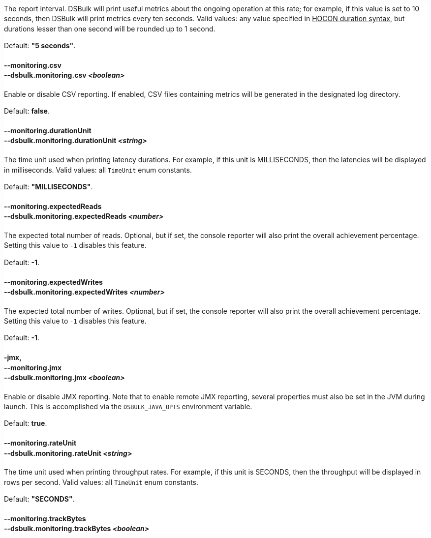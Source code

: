 The report interval. DSBulk will print useful metrics about the ongoing operation at this rate; for example, if this value is set to 10 seconds, then DSBulk will print metrics every ten seconds. Valid values: any value specified in [HOCON duration syntax](https://github.com/lightbend/config/blob/master/HOCON.md#duration-format), but durations lesser than one second will be rounded up to 1 second.

Default: **"5 seconds"**.

#### --monitoring.csv<br />--dsbulk.monitoring.csv _&lt;boolean&gt;_

Enable or disable CSV reporting. If enabled, CSV files containing metrics will be generated in the designated log directory.

Default: **false**.

#### --monitoring.durationUnit<br />--dsbulk.monitoring.durationUnit _&lt;string&gt;_

The time unit used when printing latency durations. For example, if this unit is MILLISECONDS, then the latencies will be displayed in milliseconds. Valid values: all `TimeUnit` enum constants.

Default: **"MILLISECONDS"**.

#### --monitoring.expectedReads<br />--dsbulk.monitoring.expectedReads _&lt;number&gt;_

The expected total number of reads. Optional, but if set, the console reporter will also print the overall achievement percentage. Setting this value to `-1` disables this feature.

Default: **-1**.

#### --monitoring.expectedWrites<br />--dsbulk.monitoring.expectedWrites _&lt;number&gt;_

The expected total number of writes. Optional, but if set, the console reporter will also print the overall achievement percentage. Setting this value to `-1` disables this feature.

Default: **-1**.

#### -jmx,<br />--monitoring.jmx<br />--dsbulk.monitoring.jmx _&lt;boolean&gt;_

Enable or disable JMX reporting. Note that to enable remote JMX reporting, several properties must also be set in the JVM during launch. This is accomplished via the `DSBULK_JAVA_OPTS` environment variable.

Default: **true**.

#### --monitoring.rateUnit<br />--dsbulk.monitoring.rateUnit _&lt;string&gt;_

The time unit used when printing throughput rates. For example, if this unit is SECONDS, then the throughput will be displayed in rows per second. Valid values: all `TimeUnit` enum constants.

Default: **"SECONDS"**.

#### --monitoring.trackBytes<br />--dsbulk.monitoring.trackBytes _&lt;boolean&gt;_
